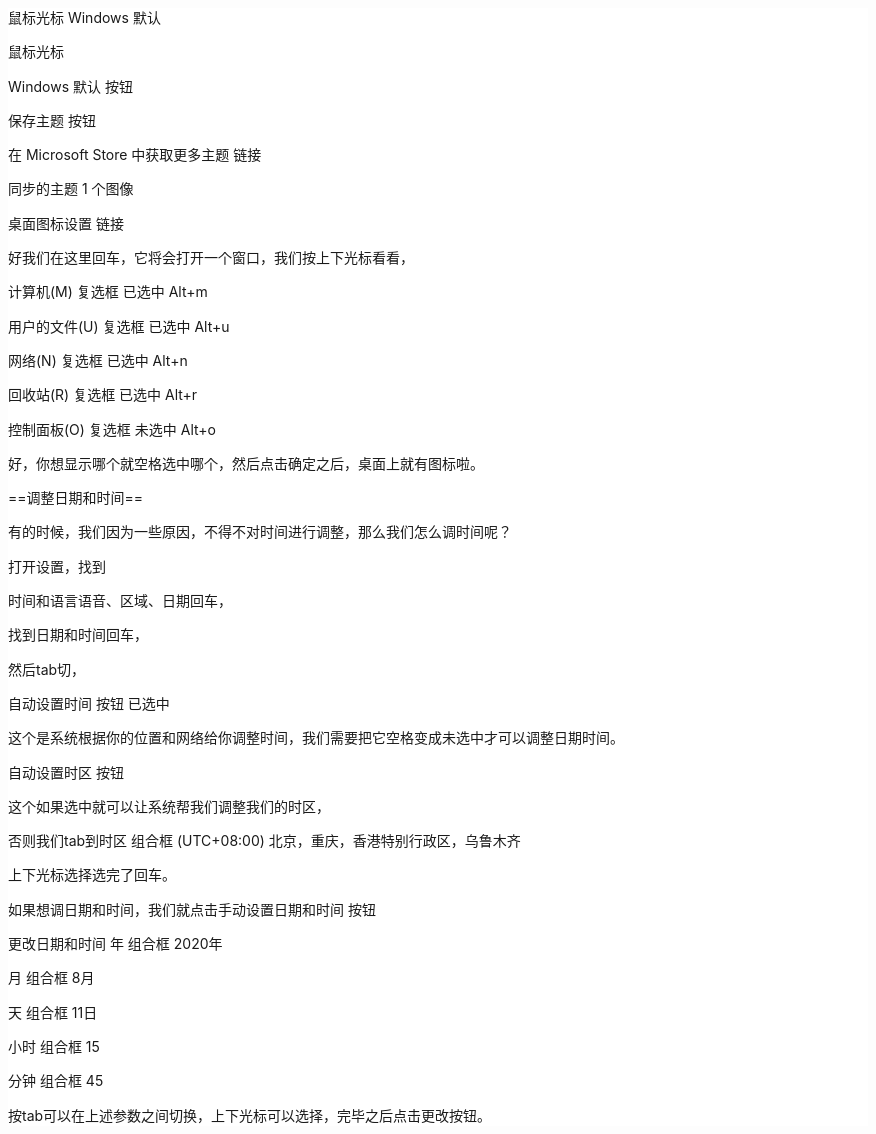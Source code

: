 鼠标光标 Windows 默认

鼠标光标

Windows 默认 按钮

保存主题 按钮

在 Microsoft Store 中获取更多主题 链接

同步的主题 1 个图像

桌面图标设置 链接

好我们在这里回车，它将会打开一个窗口，我们按上下光标看看，

计算机(M) 复选框 已选中 Alt+m

用户的文件(U) 复选框 已选中 Alt+u

网络(N) 复选框 已选中 Alt+n

回收站(R) 复选框 已选中 Alt+r

控制面板(O) 复选框 未选中 Alt+o

好，你想显示哪个就空格选中哪个，然后点击确定之后，桌面上就有图标啦。

==调整日期和时间==

  有的时候，我们因为一些原因，不得不对时间进行调整，那么我们怎么调时间呢？

打开设置，找到

时间和语言语音、区域、日期回车，

找到日期和时间回车，

然后tab切，

自动设置时间 按钮 已选中

这个是系统根据你的位置和网络给你调整时间，我们需要把它空格变成未选中才可以调整日期时间。

自动设置时区 按钮

这个如果选中就可以让系统帮我们调整我们的时区，

否则我们tab到时区 组合框 (UTC+08:00) 北京，重庆，香港特别行政区，乌鲁木齐

上下光标选择选完了回车。

如果想调日期和时间，我们就点击手动设置日期和时间 按钮

更改日期和时间 年 组合框 ‎2020‎年

月 组合框 8月

天 组合框 ‎11‎日

小时 组合框 15

分钟 组合框 45

按tab可以在上述参数之间切换，上下光标可以选择，完毕之后点击更改按钮。
